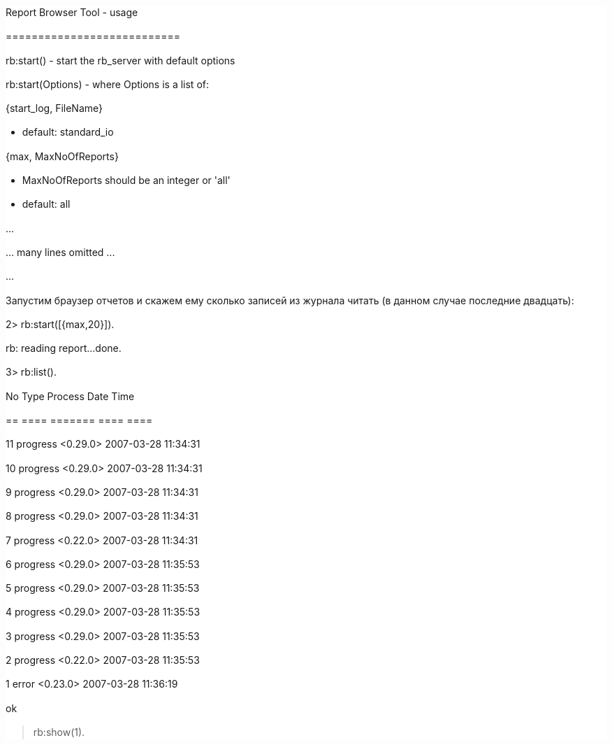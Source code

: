 Report Browser Tool - usage

===========================

rb:start() - start the rb_server with default options

rb:start(Options) - where Options is a list of:

{start_log, FileName}

- default: standard_io

{max, MaxNoOfReports}

- MaxNoOfReports should be an integer or 'all'

- default: all

...

... many lines omitted ...

...



Запустим браузер отчетов и скажем ему сколько записей из журнала читать
(в данном случае последние двадцать):



2> rb:start([{max,20}]).

rb: reading report...done.

3> rb:list().

No Type Process Date Time

== ==== ======= ==== ====

11 progress <0.29.0> 2007-03-28 11:34:31

10 progress <0.29.0> 2007-03-28 11:34:31

9 progress <0.29.0> 2007-03-28 11:34:31

8 progress <0.29.0> 2007-03-28 11:34:31

7 progress <0.22.0> 2007-03-28 11:34:31

6 progress <0.29.0> 2007-03-28 11:35:53

5 progress <0.29.0> 2007-03-28 11:35:53

4 progress <0.29.0> 2007-03-28 11:35:53

3 progress <0.29.0> 2007-03-28 11:35:53

2 progress <0.22.0> 2007-03-28 11:35:53

1 error <0.23.0> 2007-03-28 11:36:19

ok

> rb:show(1).
